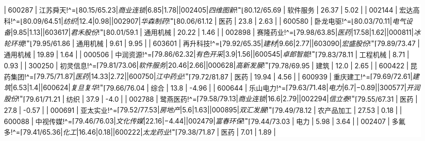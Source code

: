 | 600287 | 江苏舜天!^=$⌊80.15/65.23 |  商业连锁  |   6.85  |  1.78  |
| 002405 | 四维图新!^=$⌊80.12/65.69 |  软件服务  |  26.37  |  5.02  |
| 002144 | 宏达高科!^=$⌊80.09/64.51 |    纺织    |   12.4  |  0.98  |
| 002907 | 华森制药!^=$⌊80.06/61.12 |    医药    |   23.8  |  2.63  |
| 600580 | 卧龙电驱!^=$⌊80.03/70.11 |  电气设备  |   9.85  |  1.13  |
| 603617 | 君禾股份!^=$⌊80.01/59.1  |  通用机械  |  20.22  |  1.46  |
| 002898 | 赛隆药业!^=$⌊79.98/63.85 |    医药    |  17.58  |  1.62  |
| 000811 | 冰轮环境!^=$⌊79.95/61.86 |  通用机械  |   9.61  |  9.95  |
| 603601 | 再升科技!^=$⌊79.92/65.35 |    建材    |   9.66  |  2.77  |
| 603090 | 宏盛股份!^=$⌈79.89/73.47 |  通用机械  |  19.89  |  1.64  |
| 000506 | 中润资源!^=$⌈79.86/62.32 |  有色开采  |   3.9   |  1.56  |
| 600545 | 卓郎智能!^=$⌈79.83/78.11 |  工程机械  |   8.71  |  0.93  |
| 300250 | 初灵信息!^=$⌈79.81/73.06 |  软件服务  |  20.46  |  2.66  |
| 000628 | 高新发展!^=$⌈79.78/69.95 |    建筑    |   12.0  |  2.65  |
| 600422 | 昆药集团!^=$⌈79.75/71.87 |    医药    |  14.33  |  2.72  |
| 600750 | 江中药业!^=$⌈79.72/81.87 |    医药    |  19.94  |  4.56  |
| 600939 | 重庆建工!^=$⌈79.69/72.61 |    建筑    |   6.53  |  1.4   |
| 600624 | 复旦复华!^=$⌈79.66/76.04 |    综合    |   13.8  | -4.96  |
| 600644 | 乐山电力!^=$⌈79.63/71.48 |    电力    |   6.7   | -0.89  |
| 300577 | 开润股份!^=$⌈79.61/71.21 |    纺织    |   37.9  |  -4.0  |
| 002788 | 鹭燕医药!^=$⌈79.58/79.13 |  商业连锁  |   16.6  |  2.79  |
| 002294 |  信立泰!^=$⌈79.55/67.31  |    医药    |   27.8  | -0.57  |
| 000691 | 亚太实业!^=$⌈79.52/77.53 |   房地产   |   5.6   |  1.63  |
| 000895 | 双汇发展!^=$⌈79.49/78.12 | 农产品加工 |  27.53  |  0.18  |
| 600088 | 中视传媒!^=$⌈79.46/76.03 |  文化传媒  |  22.16  | -4.44  |
| 002479 | 富春环保!^=$⌈79.44/73.03 |    电力    |   5.98  |  3.64  |
| 002407 |  多氟多!^=$⌈79.41/65.36  |    化工    |  16.46  |  0.18  |
| 600222 | 太龙药业!^=$⌈79.38/71.87 |    医药    |   7.01  |  1.89  |
